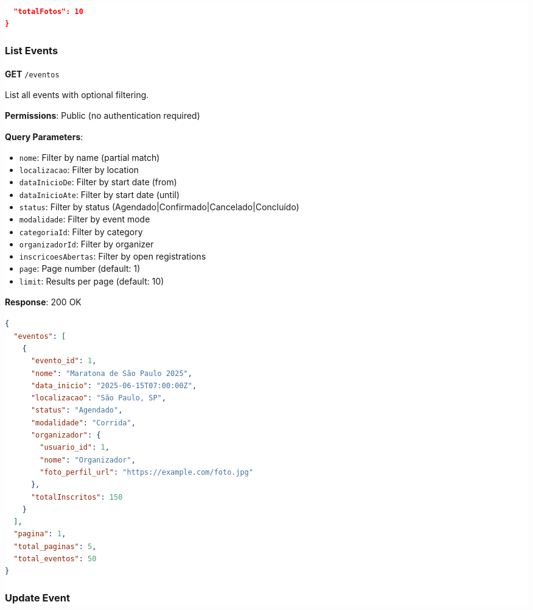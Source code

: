 ```json
  "totalFotos": 10
}
```

### List Events

**GET** `/eventos`

List all events with optional filtering.

**Permissions**: Public (no authentication required)

**Query Parameters**:

- `nome`: Filter by name (partial match)
- `localizacao`: Filter by location
- `dataInicioDe`: Filter by start date (from)
- `dataInicioAte`: Filter by start date (until)
- `status`: Filter by status (Agendado|Confirmado|Cancelado|Concluído)
- `modalidade`: Filter by event mode
- `categoriaId`: Filter by category
- `organizadorId`: Filter by organizer
- `inscricoesAbertas`: Filter by open registrations
- `page`: Page number (default: 1)
- `limit`: Results per page (default: 10)

**Response**: 200 OK

```json
{
  "eventos": [
    {
      "evento_id": 1,
      "nome": "Maratona de São Paulo 2025",
      "data_inicio": "2025-06-15T07:00:00Z",
      "localizacao": "São Paulo, SP",
      "status": "Agendado",
      "modalidade": "Corrida",
      "organizador": {
        "usuario_id": 1,
        "nome": "Organizador",
        "foto_perfil_url": "https://example.com/foto.jpg"
      },
      "totalInscritos": 150
    }
  ],
  "pagina": 1,
  "total_paginas": 5,
  "total_eventos": 50
}
```

### Update Event
